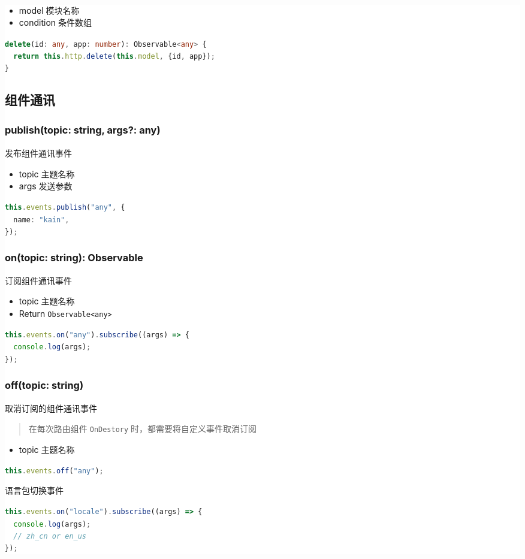 - model 模块名称
- condition 条件数组

```typescript
delete(id: any, app: number): Observable<any> {
  return this.http.delete(this.model, {id, app});
}
```

## 组件通讯

### publish(topic: string, args?: any)

发布组件通讯事件

- topic 主题名称
- args 发送参数

```typescript
this.events.publish("any", {
  name: "kain",
});
```

### on(topic: string): Observable

订阅组件通讯事件

- topic 主题名称
- Return `Observable<any>`

```typescript
this.events.on("any").subscribe((args) => {
  console.log(args);
});
```

### off(topic: string)

取消订阅的组件通讯事件

> 在每次路由组件 `OnDestory` 时，都需要将自定义事件取消订阅

- topic 主题名称

```typescript
this.events.off("any");
```

语言包切换事件

```typescript
this.events.on("locale").subscribe((args) => {
  console.log(args);
  // zh_cn or en_us
});
```
